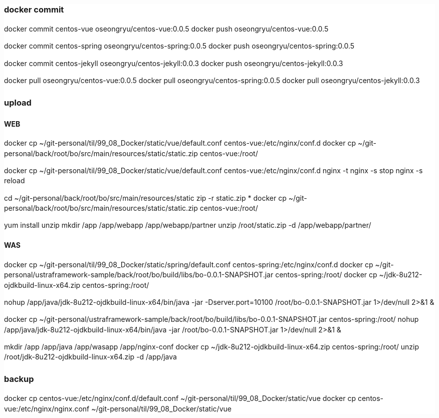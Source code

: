 ### docker commit
docker commit centos-vue oseongryu/centos-vue:0.0.5
docker push oseongryu/centos-vue:0.0.5

docker commit centos-spring oseongryu/centos-spring:0.0.5
docker push oseongryu/centos-spring:0.0.5

docker commit centos-jekyll oseongryu/centos-jekyll:0.0.3
docker push oseongryu/centos-jekyll:0.0.3

docker pull oseongryu/centos-vue:0.0.5
docker pull oseongryu/centos-spring:0.0.5
docker pull oseongryu/centos-jekyll:0.0.3

### upload
#### WEB
docker cp ~/git-personal/til/99_08_Docker/static/vue/default.conf centos-vue:/etc/nginx/conf.d
docker cp ~/git-personal/back/root/bo/src/main/resources/static/static.zip centos-vue:/root/


docker cp ~/git-personal/til/99_08_Docker/static/vue/default.conf centos-vue:/etc/nginx/conf.d
nginx -t
nginx -s stop
nginx -s reload


cd ~/git-personal/back/root/bo/src/main/resources/static
zip -r static.zip *
docker cp ~/git-personal/back/root/bo/src/main/resources/static/static.zip centos-vue:/root/

yum install unzip
mkdir /app /app/webapp /app/webapp/partner
unzip /root/static.zip -d /app/webapp/partner/

#### WAS
docker cp ~/git-personal/til/99_08_Docker/static/spring/default.conf centos-spring:/etc/nginx/conf.d
docker cp ~/git-personal/ustraframework-sample/back/root/bo/build/libs/bo-0.0.1-SNAPSHOT.jar centos-spring:/root/
docker cp ~/jdk-8u212-ojdkbuild-linux-x64.zip centos-spring:/root/

nohup /app/java/jdk-8u212-ojdkbuild-linux-x64/bin/java -jar -Dserver.port=10100 /root/bo-0.0.1-SNAPSHOT.jar 1>/dev/null 2>&1 &



docker cp ~/git-personal/ustraframework-sample/back/root/bo/build/libs/bo-0.0.1-SNAPSHOT.jar centos-spring:/root/
nohup /app/java/jdk-8u212-ojdkbuild-linux-x64/bin/java -jar /root/bo-0.0.1-SNAPSHOT.jar 1>/dev/null 2>&1 &

mkdir /app /app/java /app/wasapp /app/nginx-conf
docker cp ~/jdk-8u212-ojdkbuild-linux-x64.zip centos-spring:/root/
unzip /root/jdk-8u212-ojdkbuild-linux-x64.zip -d /app/java

### backup
docker cp centos-vue:/etc/nginx/conf.d/default.conf ~/git-personal/til/99_08_Docker/static/vue
docker cp centos-vue:/etc/nginx/nginx.conf ~/git-personal/til/99_08_Docker/static/vue
